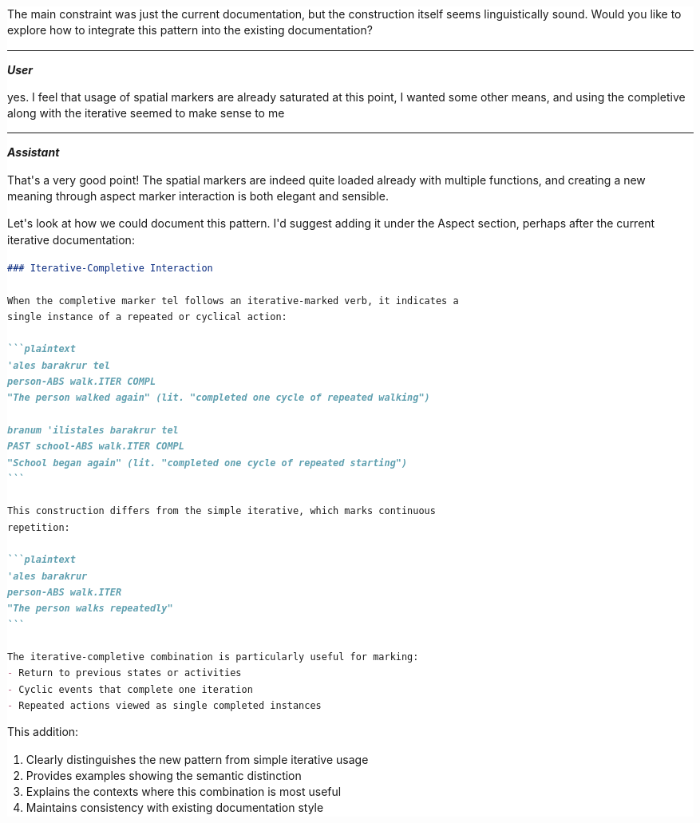 The main constraint was just the current documentation, but the construction itself 
seems linguistically sound. Would you like to explore how to integrate this pattern 
into the existing documentation?

---

_**User**_

 yes. I feel that usage of spatial markers are already saturated at this point, I wanted some other means, and using the completive along with the iterative seemed to make sense to me

---

_**Assistant**_



That's a very good point! The spatial markers are indeed quite loaded already with multiple functions, and creating a new meaning through aspect marker interaction is both elegant and sensible.

Let's look at how we could document this pattern. I'd suggest adding it under the Aspect section, perhaps after the current iterative documentation:

````markdown:site/@/languages/hickic/seneran/early-hick/analysis-sentences.md
### Iterative-Completive Interaction

When the completive marker tel follows an iterative-marked verb, it indicates a 
single instance of a repeated or cyclical action:

```plaintext
'ales barakrur tel
person-ABS walk.ITER COMPL
"The person walked again" (lit. "completed one cycle of repeated walking")

branum 'ilistales barakrur tel
PAST school-ABS walk.ITER COMPL
"School began again" (lit. "completed one cycle of repeated starting")
```

This construction differs from the simple iterative, which marks continuous 
repetition:

```plaintext
'ales barakrur
person-ABS walk.ITER
"The person walks repeatedly"
```

The iterative-completive combination is particularly useful for marking:
- Return to previous states or activities
- Cyclic events that complete one iteration
- Repeated actions viewed as single completed instances
````

This addition:
1. Clearly distinguishes the new pattern from simple iterative usage
2. Provides examples showing the semantic distinction
3. Explains the contexts where this combination is most useful
4. Maintains consistency with existing documentation style
